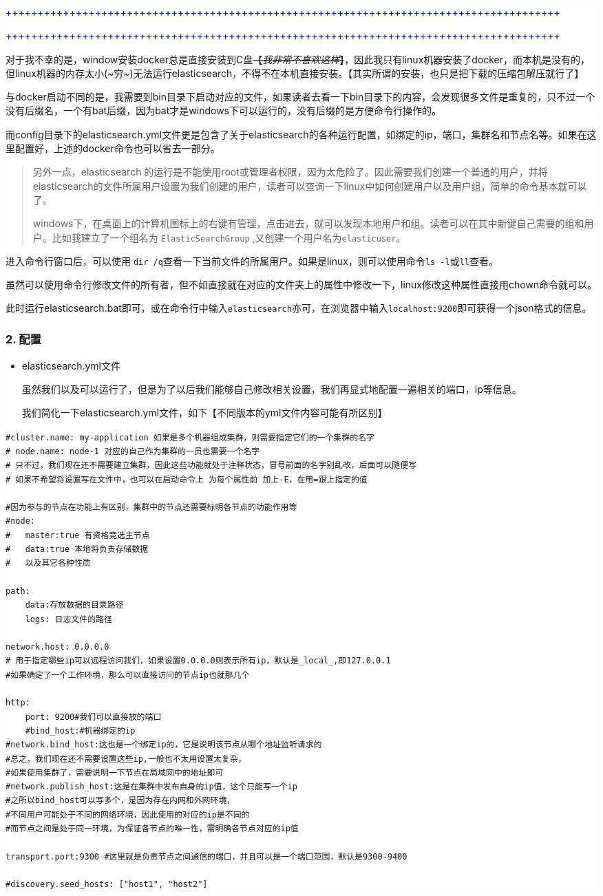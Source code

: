 <font color=blue>+++++++++++++++++++++++++++++++++++++++++++++++++++++++++++++++++++++++++++++++++++++++</font>

<font color=blue>+++++++++++++++++++++++++++++++++++++++++++++++++++++++++++++++++++++++++++++++++++++++</font>

对于我不幸的是，window安装docker总是直接安装到C盘~~【*我非常不喜欢这样*】~~，因此我只有linux机器安装了docker，而本机是没有的，但linux机器的内存太小(~穷~)无法运行elasticsearch，不得不在本机直接安装。【其实所谓的安装，也只是把下载的压缩包解压就行了】

与docker启动不同的是，我需要到bin目录下启动对应的文件，如果读者去看一下bin目录下的内容，会发现很多文件是重复的，只不过一个没有后缀名，一个有bat后缀，因为bat才是windows下可以运行的，没有后缀的是方便命令行操作的。

而config目录下的elasticsearch.yml文件更是包含了关于elasticsearch的各种运行配置，如绑定的ip，端口，集群名和节点名等。如果在这里配置好，上述的docker命令也可以省去一部分。

> 另外一点，elasticsearch 的运行是不能使用root或管理者权限，因为太危险了。因此需要我们创建一个普通的用户，并将elasticsearch的文件所属用户设置为我们创建的用户，读者可以查询一下linux中如何创建用户以及用户组，简单的命令基本就可以了。
>
> windows下，在桌面上的计算机图标上的右键有管理，点击进去，就可以发现本地用户和组。读者可以在其中新键自己需要的组和用户。比如我建立了一个组名为 `ElasticSearchGroup` ,又创建一个用户名为`elasticuser`。

进入命令行窗口后，可以使用 `dir /q`查看一下当前文件的所属用户。如果是linux，则可以使用命令`ls -l`或`ll`查看。

 虽然可以使用命令行修改文件的所有者，但不如直接就在对应的文件夹上的属性中修改一下，linux修改这种属性直接用chown命令就可以。

此时运行elasticsearch.bat即可，或在命令行中输入`elasticsearch`亦可，在浏览器中输入`localhost:9200`即可获得一个json格式的信息。

### 2. 配置

- elasticsearch.yml文件

  虽然我们以及可以运行了，但是为了以后我们能够自己修改相关设置，我们再显式地配置一遍相关的端口，ip等信息。

  我们简化一下elasticsearch.yml文件，如下【不同版本的yml文件内容可能有所区别】

```basic
#cluster.name: my-application 如果是多个机器组成集群，则需要指定它们的一个集群的名字
# node.name: node-1 对应的自己作为集群的一员也需要一个名字
# 只不过，我们现在还不需要建立集群，因此这些功能就处于注释状态，冒号前面的名字别乱改，后面可以随便写
# 如果不希望将设置写在文件中，也可以在启动命令上 为每个属性前 加上-E，在用=跟上指定的值

#因为参与的节点在功能上有区别，集群中的节点还需要标明各节点的功能作用等
#node:
#	master:true 有资格竞选主节点
#	data:true 本地将负责存储数据
#	以及其它各种性质

path:
	data:存放数据的目录路径
	logs: 日志文件的路径

network.host: 0.0.0.0 
# 用于指定哪些ip可以远程访问我们，如果设置0.0.0.0则表示所有ip，默认是_local_,即127.0.0.1
#如果确定了一个工作环境，那么可以直接访问的节点ip也就那几个

http:
	port: 9200#我们可以直接放的端口
	#bind_host:#机器绑定的ip
#network.bind_host:这也是一个绑定ip的，它是说明该节点从哪个地址监听请求的
#总之，我们现在还不需要设置这些ip,一般也不太用设置太复杂，
#如果使用集群了，需要说明一下节点在局域网中的地址即可
#network.publish_host:这是在集群中发布自身的ip值，这个只能写一个ip
#之所以bind_host可以写多个，是因为存在内网和外网环境，
#不同用户可能处于不同的网络环境，因此使用的对应的ip是不同的
#而节点之间是处于同一环境，为保证各节点的唯一性，需明确各节点对应的ip值

transport.port:9300 #这里就是负责节点之间通信的端口，并且可以是一个端口范围，默认是9300-9400

#discovery.seed_hosts: ["host1", "host2"]
```